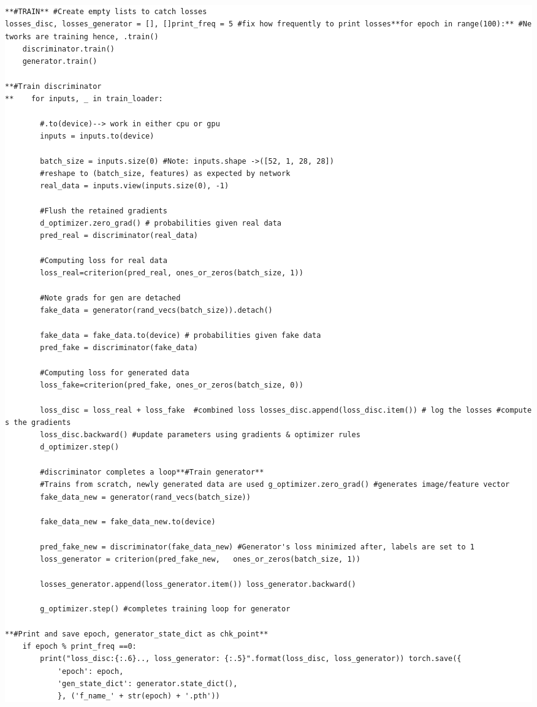 ```
**#TRAIN** #Create empty lists to catch losses
losses_disc, losses_generator = [], []print_freq = 5 #fix how frequently to print losses**for epoch in range(100):** #Networks are training hence, .train()
    discriminator.train()
    generator.train()

**#Train discriminator
**    for inputs, _ in train_loader:

        #.to(device)--> work in either cpu or gpu     
        inputs = inputs.to(device) 

        batch_size = inputs.size(0) #Note: inputs.shape ->([52, 1, 28, 28])        
        #reshape to (batch_size, features) as expected by network
        real_data = inputs.view(inputs.size(0), -1) 

        #Flush the retained gradients
        d_optimizer.zero_grad() # probabilities given real data       
        pred_real = discriminator(real_data) 

        #Computing loss for real data         
        loss_real=criterion(pred_real, ones_or_zeros(batch_size, 1))

        #Note grads for gen are detached
        fake_data = generator(rand_vecs(batch_size)).detach()

        fake_data = fake_data.to(device) # probabilities given fake data
        pred_fake = discriminator(fake_data) 

        #Computing loss for generated data
        loss_fake=criterion(pred_fake, ones_or_zeros(batch_size, 0))

        loss_disc = loss_real + loss_fake  #combined loss losses_disc.append(loss_disc.item()) # log the losses #computes the gradients        
        loss_disc.backward() #update parameters using gradients & optimizer rules       
        d_optimizer.step()

        #discriminator completes a loop**#Train generator**
        #Trains from scratch, newly generated data are used g_optimizer.zero_grad() #generates image/feature vector
        fake_data_new = generator(rand_vecs(batch_size))  

        fake_data_new = fake_data_new.to(device)

        pred_fake_new = discriminator(fake_data_new) #Generator's loss minimized after, labels are set to 1 
        loss_generator = criterion(pred_fake_new,   ones_or_zeros(batch_size, 1))

        losses_generator.append(loss_generator.item()) loss_generator.backward()

        g_optimizer.step() #completes training loop for generator

**#Print and save epoch, generator_state_dict as chk_point**
    if epoch % print_freq ==0:
        print("loss_disc:{:.6}.., loss_generator: {:.5}".format(loss_disc, loss_generator)) torch.save({
            'epoch': epoch,
            'gen_state_dict': generator.state_dict(),
            }, ('f_name_' + str(epoch) + '.pth'))
```
